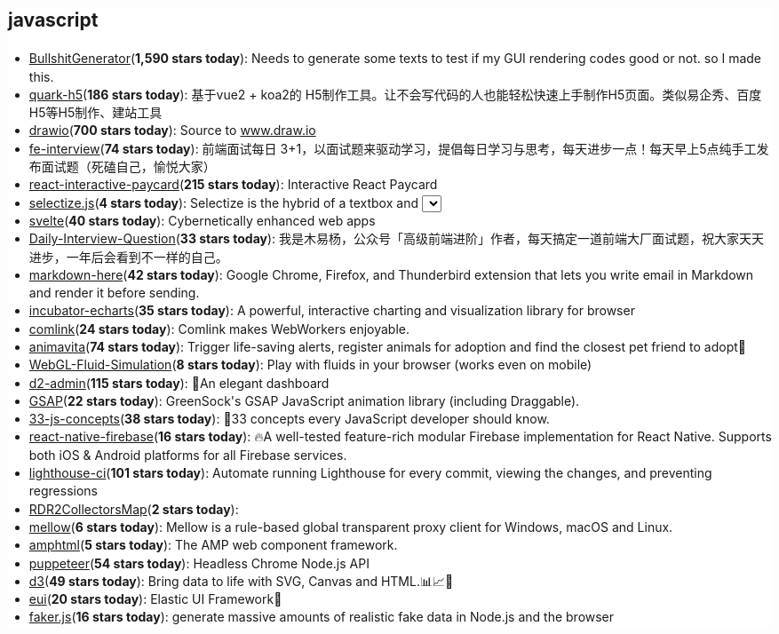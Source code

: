 ## javascript
* [BullshitGenerator](https://github.com/menzi11/BullshitGenerator)(**1,590 stars today**): Needs to generate some texts to test if my GUI rendering codes good or not. so I made this.
* [quark-h5](https://github.com/huangwei9527/quark-h5)(**186 stars today**): 基于vue2 + koa2的 H5制作工具。让不会写代码的人也能轻松快速上手制作H5页面。类似易企秀、百度H5等H5制作、建站工具
* [drawio](https://github.com/jgraph/drawio)(**700 stars today**): Source to www.draw.io
* [fe-interview](https://github.com/haizlin/fe-interview)(**74 stars today**): 前端面试每日 3+1，以面试题来驱动学习，提倡每日学习与思考，每天进步一点！每天早上5点纯手工发布面试题（死磕自己，愉悦大家）
* [react-interactive-paycard](https://github.com/jasminmif/react-interactive-paycard)(**215 stars today**): Interactive React Paycard
* [selectize.js](https://github.com/selectize/selectize.js)(**4 stars today**): Selectize is the hybrid of a textbox and <select> box. It's jQuery based and it has autocomplete and native-feeling keyboard navigation; useful for tagging, contact lists, etc.
* [svelte](https://github.com/sveltejs/svelte)(**40 stars today**): Cybernetically enhanced web apps
* [Daily-Interview-Question](https://github.com/Advanced-Frontend/Daily-Interview-Question)(**33 stars today**): 我是木易杨，公众号「高级前端进阶」作者，每天搞定一道前端大厂面试题，祝大家天天进步，一年后会看到不一样的自己。
* [markdown-here](https://github.com/adam-p/markdown-here)(**42 stars today**): Google Chrome, Firefox, and Thunderbird extension that lets you write email in Markdown and render it before sending.
* [incubator-echarts](https://github.com/apache/incubator-echarts)(**35 stars today**): A powerful, interactive charting and visualization library for browser
* [comlink](https://github.com/GoogleChromeLabs/comlink)(**24 stars today**): Comlink makes WebWorkers enjoyable.
* [animavita](https://github.com/wendelfreitas/animavita)(**74 stars today**): Trigger life-saving alerts, register animals for adoption and find the closest pet friend to adopt🐶
* [WebGL-Fluid-Simulation](https://github.com/PavelDoGreat/WebGL-Fluid-Simulation)(**8 stars today**): Play with fluids in your browser (works even on mobile)
* [d2-admin](https://github.com/d2-projects/d2-admin)(**115 stars today**): 🌈An elegant dashboard
* [GSAP](https://github.com/greensock/GSAP)(**22 stars today**): GreenSock's GSAP JavaScript animation library (including Draggable).
* [33-js-concepts](https://github.com/leonardomso/33-js-concepts)(**38 stars today**): 📜33 concepts every JavaScript developer should know.
* [react-native-firebase](https://github.com/invertase/react-native-firebase)(**16 stars today**): 🔥A well-tested feature-rich modular Firebase implementation for React Native. Supports both iOS & Android platforms for all Firebase services.
* [lighthouse-ci](https://github.com/GoogleChrome/lighthouse-ci)(**101 stars today**): Automate running Lighthouse for every commit, viewing the changes, and preventing regressions
* [RDR2CollectorsMap](https://github.com/jeanropke/RDR2CollectorsMap)(**2 stars today**): 
* [mellow](https://github.com/mellow-io/mellow)(**6 stars today**): Mellow is a rule-based global transparent proxy client for Windows, macOS and Linux.
* [amphtml](https://github.com/ampproject/amphtml)(**5 stars today**): The AMP web component framework.
* [puppeteer](https://github.com/GoogleChrome/puppeteer)(**54 stars today**): Headless Chrome Node.js API
* [d3](https://github.com/d3/d3)(**49 stars today**): Bring data to life with SVG, Canvas and HTML.📊📈🎉
* [eui](https://github.com/elastic/eui)(**20 stars today**): Elastic UI Framework🙌
* [faker.js](https://github.com/Marak/faker.js)(**16 stars today**): generate massive amounts of realistic fake data in Node.js and the browser
